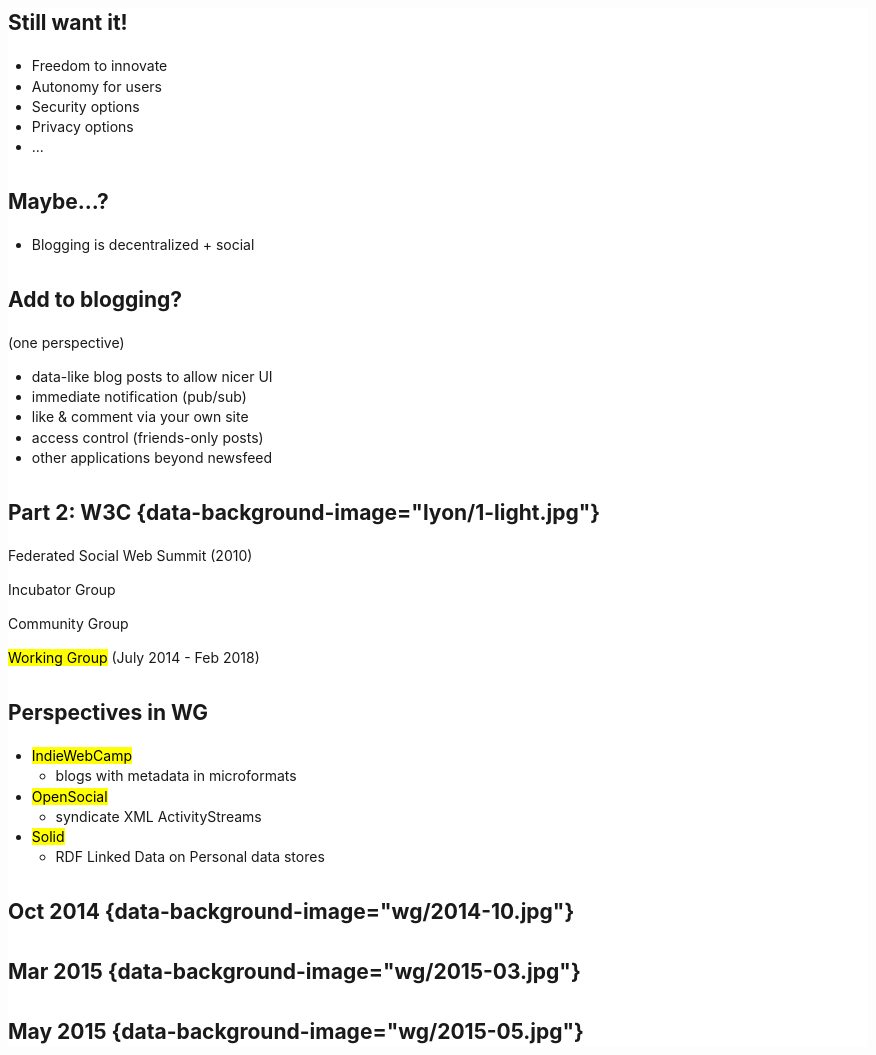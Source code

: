 ## Still want it!

* Freedom to innovate
* Autonomy for users
* Security options
* Privacy options
* ...

## Maybe...?

* Blogging is decentralized + social

## Add to blogging?

(one perspective)

* data-like blog posts to allow nicer UI
* immediate notification (pub/sub)
* like & comment via your own site
* access control (friends-only posts)
* other applications beyond newsfeed

## Part 2: W3C  {data-background-image="lyon/1-light.jpg"}

Federated Social Web Summit (2010)

Incubator Group

Community Group

<mark>Working Group</mark> (July 2014 - Feb 2018)

## Perspectives in WG

* <mark>IndieWebCamp</mark>
    * blogs with metadata in microformats 
* <mark>OpenSocial</mark>
    * syndicate XML ActivityStreams
* <mark>Solid</mark>
    * RDF Linked Data on Personal data stores

## <span style="text-shadow: 1px 1px 30px white;">Oct 2014</span> {data-background-image="wg/2014-10.jpg"}

## <span style="text-shadow: 1px 1px 10px white;">Mar 2015</span> {data-background-image="wg/2015-03.jpg"}

## <span style="text-shadow: 1px 1px 10px white;">May 2015</span> {data-background-image="wg/2015-05.jpg"}
